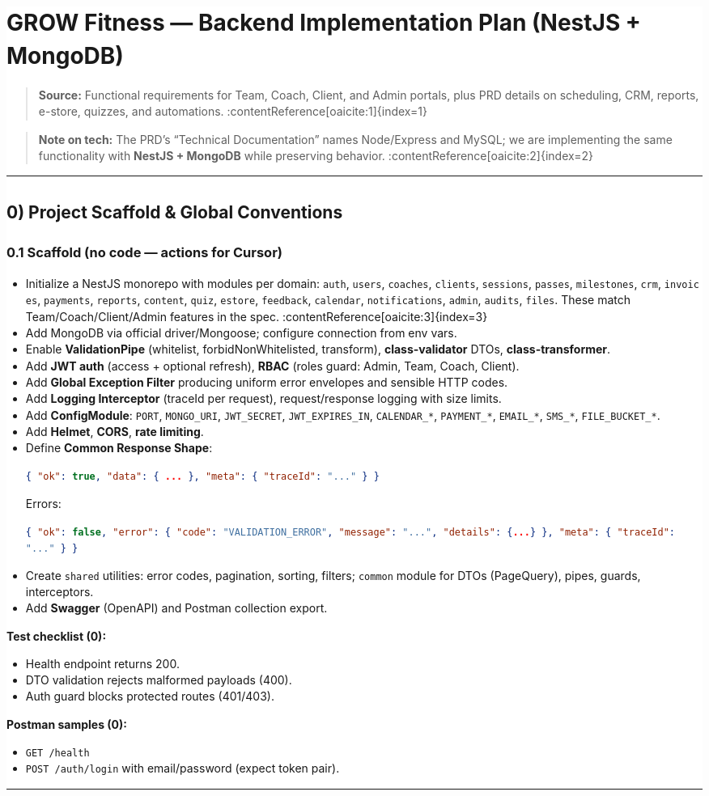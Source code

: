 # GROW Fitness — Backend Implementation Plan (NestJS + MongoDB)

> **Source:** Functional requirements for Team, Coach, Client, and Admin portals, plus PRD details on scheduling, CRM, reports, e-store, quizzes, and automations. :contentReference[oaicite:1]{index=1}

> **Note on tech:** The PRD’s “Technical Documentation” names Node/Express and MySQL; we are implementing the same functionality with **NestJS + MongoDB** while preserving behavior. :contentReference[oaicite:2]{index=2}

---

## 0) Project Scaffold & Global Conventions

### 0.1 Scaffold (no code — actions for Cursor)

- Initialize a NestJS monorepo with modules per domain: `auth`, `users`, `coaches`, `clients`, `sessions`, `passes`, `milestones`, `crm`, `invoices`, `payments`, `reports`, `content`, `quiz`, `estore`, `feedback`, `calendar`, `notifications`, `admin`, `audits`, `files`. These match Team/Coach/Client/Admin features in the spec. :contentReference[oaicite:3]{index=3}
- Add MongoDB via official driver/Mongoose; configure connection from env vars.
- Enable **ValidationPipe** (whitelist, forbidNonWhitelisted, transform), **class-validator** DTOs, **class-transformer**.
- Add **JWT auth** (access + optional refresh), **RBAC** (roles guard: Admin, Team, Coach, Client).
- Add **Global Exception Filter** producing uniform error envelopes and sensible HTTP codes.
- Add **Logging Interceptor** (traceId per request), request/response logging with size limits.
- Add **ConfigModule**: `PORT`, `MONGO_URI`, `JWT_SECRET`, `JWT_EXPIRES_IN`, `CALENDAR_*`, `PAYMENT_*`, `EMAIL_*`, `SMS_*`, `FILE_BUCKET_*`.
- Add **Helmet**, **CORS**, **rate limiting**.
- Define **Common Response Shape**:
  ```json
  { "ok": true, "data": { ... }, "meta": { "traceId": "..." } }
  ```
  Errors:
  ```json
  { "ok": false, "error": { "code": "VALIDATION_ERROR", "message": "...", "details": {...} }, "meta": { "traceId": "..." } }
  ```
- Create `shared` utilities: error codes, pagination, sorting, filters; `common` module for DTOs (PageQuery), pipes, guards, interceptors.
- Add **Swagger** (OpenAPI) and Postman collection export.

**Test checklist (0):**

- Health endpoint returns 200.
- DTO validation rejects malformed payloads (400).
- Auth guard blocks protected routes (401/403).

**Postman samples (0):**

- `GET /health`
- `POST /auth/login` with email/password (expect token pair).

---